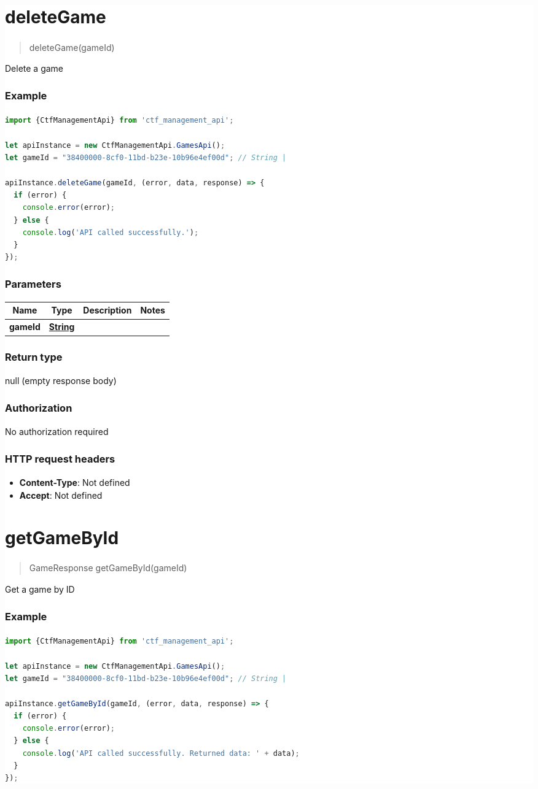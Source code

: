 <a name="deleteGame"></a>
# **deleteGame**
> deleteGame(gameId)

Delete a game

### Example
```javascript
import {CtfManagementApi} from 'ctf_management_api';

let apiInstance = new CtfManagementApi.GamesApi();
let gameId = "38400000-8cf0-11bd-b23e-10b96e4ef00d"; // String | 

apiInstance.deleteGame(gameId, (error, data, response) => {
  if (error) {
    console.error(error);
  } else {
    console.log('API called successfully.');
  }
});
```

### Parameters

Name | Type | Description  | Notes
------------- | ------------- | ------------- | -------------
 **gameId** | [**String**](.md)|  | 

### Return type

null (empty response body)

### Authorization

No authorization required

### HTTP request headers

 - **Content-Type**: Not defined
 - **Accept**: Not defined

<a name="getGameById"></a>
# **getGameById**
> GameResponse getGameById(gameId)

Get a game by ID

### Example
```javascript
import {CtfManagementApi} from 'ctf_management_api';

let apiInstance = new CtfManagementApi.GamesApi();
let gameId = "38400000-8cf0-11bd-b23e-10b96e4ef00d"; // String | 

apiInstance.getGameById(gameId, (error, data, response) => {
  if (error) {
    console.error(error);
  } else {
    console.log('API called successfully. Returned data: ' + data);
  }
});
```
